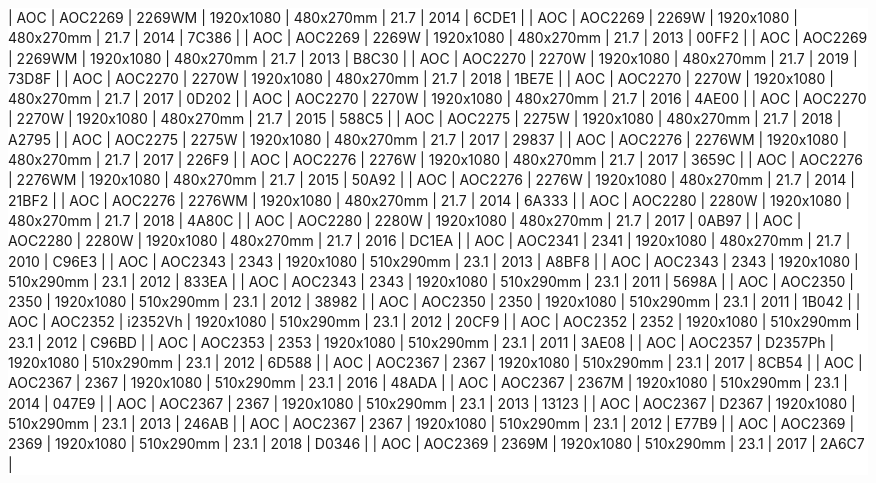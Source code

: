 | AOC          | AOC2269 | 2269WM       | 1920x1080 | 480x270mm  | 21.7 | 2014 | 6CDE1 |
| AOC          | AOC2269 | 2269W        | 1920x1080 | 480x270mm  | 21.7 | 2014 | 7C386 |
| AOC          | AOC2269 | 2269W        | 1920x1080 | 480x270mm  | 21.7 | 2013 | 00FF2 |
| AOC          | AOC2269 | 2269WM       | 1920x1080 | 480x270mm  | 21.7 | 2013 | B8C30 |
| AOC          | AOC2270 | 2270W        | 1920x1080 | 480x270mm  | 21.7 | 2019 | 73D8F |
| AOC          | AOC2270 | 2270W        | 1920x1080 | 480x270mm  | 21.7 | 2018 | 1BE7E |
| AOC          | AOC2270 | 2270W        | 1920x1080 | 480x270mm  | 21.7 | 2017 | 0D202 |
| AOC          | AOC2270 | 2270W        | 1920x1080 | 480x270mm  | 21.7 | 2016 | 4AE00 |
| AOC          | AOC2270 | 2270W        | 1920x1080 | 480x270mm  | 21.7 | 2015 | 588C5 |
| AOC          | AOC2275 | 2275W        | 1920x1080 | 480x270mm  | 21.7 | 2018 | A2795 |
| AOC          | AOC2275 | 2275W        | 1920x1080 | 480x270mm  | 21.7 | 2017 | 29837 |
| AOC          | AOC2276 | 2276WM       | 1920x1080 | 480x270mm  | 21.7 | 2017 | 226F9 |
| AOC          | AOC2276 | 2276W        | 1920x1080 | 480x270mm  | 21.7 | 2017 | 3659C |
| AOC          | AOC2276 | 2276WM       | 1920x1080 | 480x270mm  | 21.7 | 2015 | 50A92 |
| AOC          | AOC2276 | 2276W        | 1920x1080 | 480x270mm  | 21.7 | 2014 | 21BF2 |
| AOC          | AOC2276 | 2276WM       | 1920x1080 | 480x270mm  | 21.7 | 2014 | 6A333 |
| AOC          | AOC2280 | 2280W        | 1920x1080 | 480x270mm  | 21.7 | 2018 | 4A80C |
| AOC          | AOC2280 | 2280W        | 1920x1080 | 480x270mm  | 21.7 | 2017 | 0AB97 |
| AOC          | AOC2280 | 2280W        | 1920x1080 | 480x270mm  | 21.7 | 2016 | DC1EA |
| AOC          | AOC2341 | 2341         | 1920x1080 | 480x270mm  | 21.7 | 2010 | C96E3 |
| AOC          | AOC2343 | 2343         | 1920x1080 | 510x290mm  | 23.1 | 2013 | A8BF8 |
| AOC          | AOC2343 | 2343         | 1920x1080 | 510x290mm  | 23.1 | 2012 | 833EA |
| AOC          | AOC2343 | 2343         | 1920x1080 | 510x290mm  | 23.1 | 2011 | 5698A |
| AOC          | AOC2350 | 2350         | 1920x1080 | 510x290mm  | 23.1 | 2012 | 38982 |
| AOC          | AOC2350 | 2350         | 1920x1080 | 510x290mm  | 23.1 | 2011 | 1B042 |
| AOC          | AOC2352 | i2352Vh      | 1920x1080 | 510x290mm  | 23.1 | 2012 | 20CF9 |
| AOC          | AOC2352 | 2352         | 1920x1080 | 510x290mm  | 23.1 | 2012 | C96BD |
| AOC          | AOC2353 | 2353         | 1920x1080 | 510x290mm  | 23.1 | 2011 | 3AE08 |
| AOC          | AOC2357 | D2357Ph      | 1920x1080 | 510x290mm  | 23.1 | 2012 | 6D588 |
| AOC          | AOC2367 | 2367         | 1920x1080 | 510x290mm  | 23.1 | 2017 | 8CB54 |
| AOC          | AOC2367 | 2367         | 1920x1080 | 510x290mm  | 23.1 | 2016 | 48ADA |
| AOC          | AOC2367 | 2367M        | 1920x1080 | 510x290mm  | 23.1 | 2014 | 047E9 |
| AOC          | AOC2367 | 2367         | 1920x1080 | 510x290mm  | 23.1 | 2013 | 13123 |
| AOC          | AOC2367 | D2367        | 1920x1080 | 510x290mm  | 23.1 | 2013 | 246AB |
| AOC          | AOC2367 | 2367         | 1920x1080 | 510x290mm  | 23.1 | 2012 | E77B9 |
| AOC          | AOC2369 | 2369         | 1920x1080 | 510x290mm  | 23.1 | 2018 | D0346 |
| AOC          | AOC2369 | 2369M        | 1920x1080 | 510x290mm  | 23.1 | 2017 | 2A6C7 |